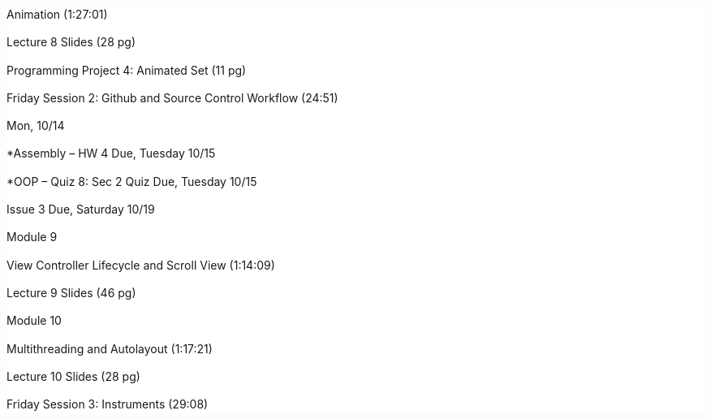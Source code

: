 
Animation (1:27:01) 

Lecture 8 Slides (28 pg) 

Programming Project 4: Animated Set (11 pg) 

Friday Session 2: Github and Source Control Workflow (24:51) 

 

 

 

 

 

 

 

 

 

Mon, 10/14 

 

*Assembly – HW 4 Due, Tuesday 10/15 

 

*OOP – Quiz 8: Sec 2 Quiz Due, Tuesday 10/15 

Issue 3 Due, Saturday 10/19 

 

 

 

 

 

Module 9 

 

View Controller Lifecycle and Scroll View (1:14:09) 

Lecture 9 Slides (46 pg) 

 

 

Module 10 

 

Multithreading and Autolayout (1:17:21) 

Lecture 10 Slides (28 pg) 

Friday Session 3: Instruments (29:08) 

 

 

 

 

 